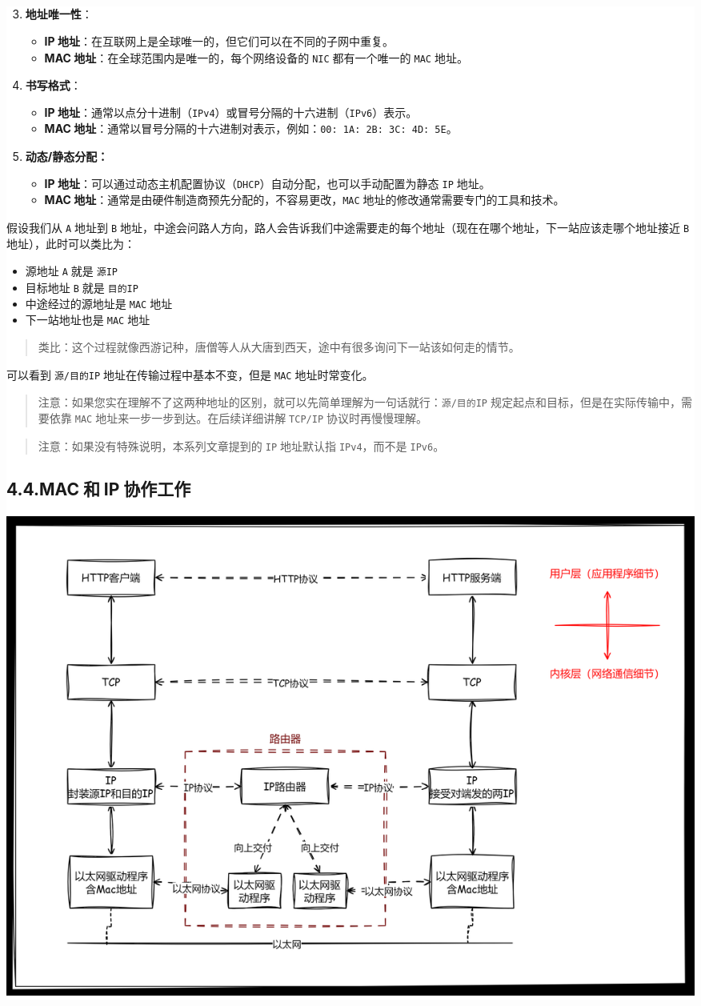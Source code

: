 3. **地址唯一性**：
    - **IP 地址**：在互联网上是全球唯一的，但它们可以在不同的子网中重复。
    - **MAC 地址**：在全球范围内是唯一的，每个网络设备的 `NIC` 都有一个唯一的 `MAC` 地址。

4. **书写格式**：
    - **IP 地址**：通常以点分十进制（`IPv4`）或冒号分隔的十六进制（`IPv6`）表示。
    - **MAC 地址**：通常以冒号分隔的十六进制对表示，例如：`00: 1A: 2B: 3C: 4D: 5E`。

5. **动态/静态分配：**
    - **IP 地址**：可以通过动态主机配置协议（`DHCP`）自动分配，也可以手动配置为静态 `IP` 地址。
    - **MAC 地址**：通常是由硬件制造商预先分配的，不容易更改，`MAC` 地址的修改通常需要专门的工具和技术。

假设我们从 `A` 地址到 `B` 地址，中途会问路人方向，路人会告诉我们中途需要走的每个地址（现在在哪个地址，下一站应该走哪个地址接近 `B` 地址），此时可以类比为：

-   源地址 `A` 就是 `源IP`
-   目标地址 `B` 就是 `目的IP`
-   中途经过的源地址是 `MAC` 地址
-   下一站地址也是 `MAC` 地址

>   类比：这个过程就像西游记种，唐僧等人从大唐到西天，途中有很多询问下一站该如何走的情节。

可以看到 `源/目的IP` 地址在传输过程中基本不变，但是 `MAC` 地址时常变化。

>   注意：如果您实在理解不了这两种地址的区别，就可以先简单理解为一句话就行：`源/目的IP` 规定起点和目标，但是在实际传输中，需要依靠 `MAC` 地址来一步一步到达。在后续详细讲解 `TCP/IP` 协议时再慢慢理解。

>   注意：如果没有特殊说明，本系列文章提到的 `IP` 地址默认指 `IPv4`，而不是 `IPv6`。

## 4.4.MAC 和 IP 协作工作

![1713168918468](./assets/1713168918468.jpg)
